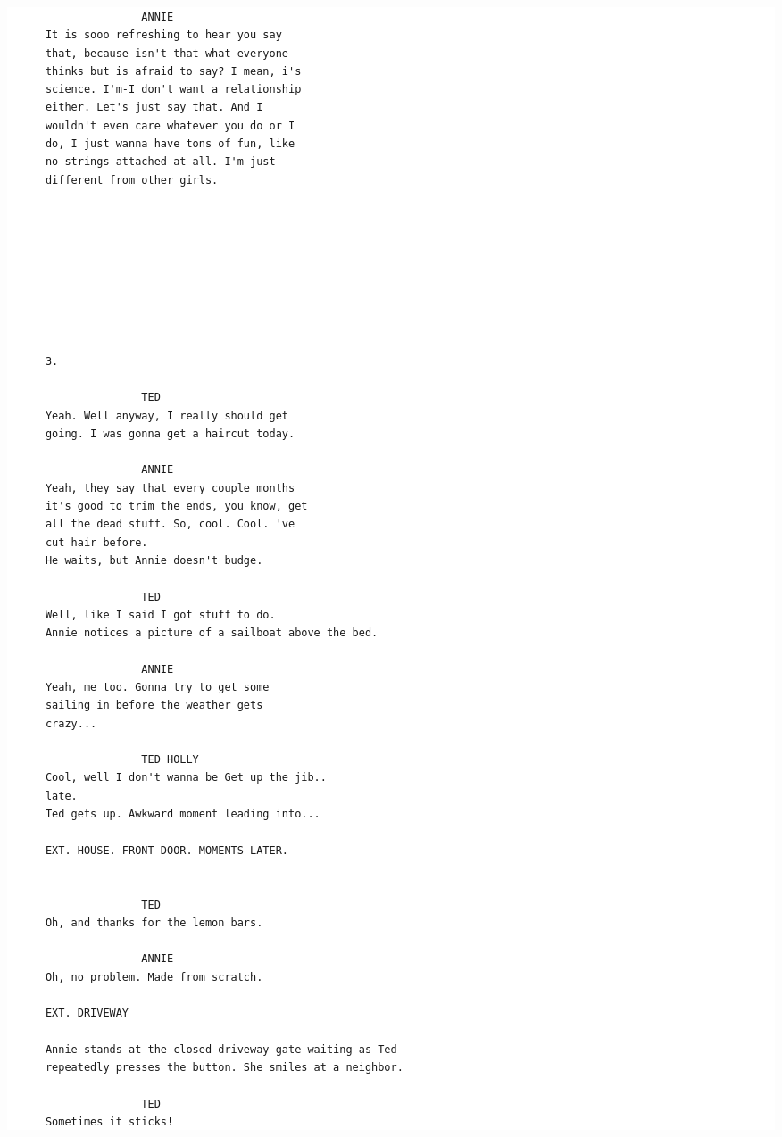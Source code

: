                          ANNIE
          It is sooo refreshing to hear you say
          that, because isn't that what everyone
          thinks but is afraid to say? I mean, i's
          science. I'm-I don't want a relationship
          either. Let's just say that. And I
          wouldn't even care whatever you do or I
          do, I just wanna have tons of fun, like
          no strings attached at all. I'm just
          different from other girls.

                         

                         

                         

                         

          3.

                         TED
          Yeah. Well anyway, I really should get
          going. I was gonna get a haircut today.

                         ANNIE
          Yeah, they say that every couple months
          it's good to trim the ends, you know, get
          all the dead stuff. So, cool. Cool. 've
          cut hair before.
          He waits, but Annie doesn't budge.

                         TED
          Well, like I said I got stuff to do.
          Annie notices a picture of a sailboat above the bed.

                         ANNIE
          Yeah, me too. Gonna try to get some
          sailing in before the weather gets
          crazy...

                         TED HOLLY
          Cool, well I don't wanna be Get up the jib..
          late.
          Ted gets up. Awkward moment leading into...

          EXT. HOUSE. FRONT DOOR. MOMENTS LATER.


                         TED
          Oh, and thanks for the lemon bars.

                         ANNIE
          Oh, no problem. Made from scratch.

          EXT. DRIVEWAY

          Annie stands at the closed driveway gate waiting as Ted
          repeatedly presses the button. She smiles at a neighbor.

                         TED
          Sometimes it sticks!
